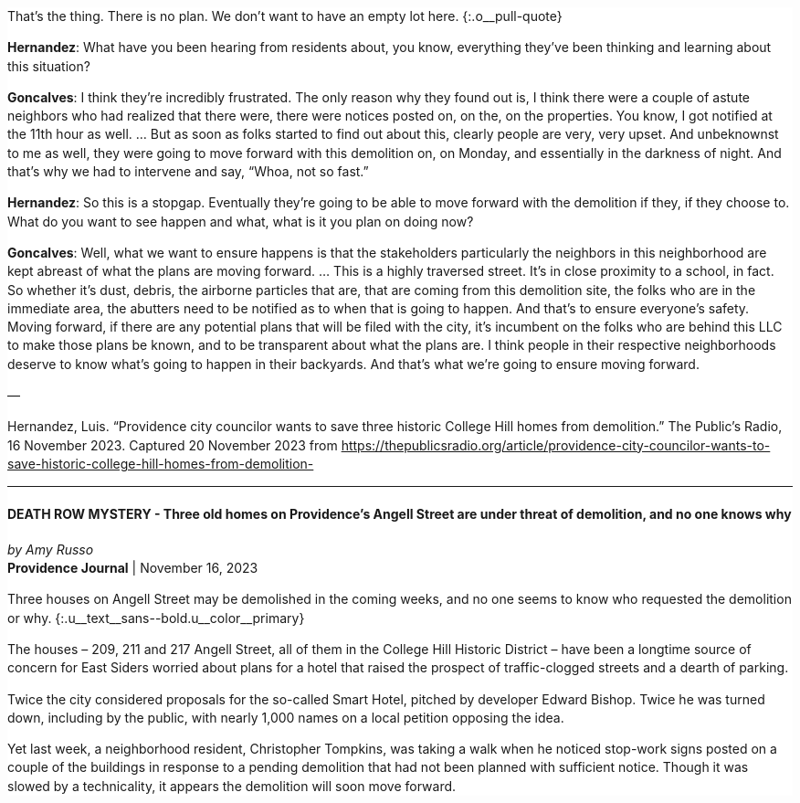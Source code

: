 That’s the thing. There is no plan. We don’t want to have an empty lot here.
{:.o__pull-quote}

**Hernandez**: What have you been hearing from residents about, you know, everything they’ve been thinking and learning about this situation?

**Goncalves**: I think they’re incredibly frustrated. The only reason why they found out is, I think there were a couple of astute neighbors who had realized that there were, there were notices posted on, on the, on the properties. You know, I got notified at the 11th hour as well. … But as soon as folks started to find out about this, clearly people are very, very upset. And unbeknownst to me as well, they were going to move forward with this demolition on, on Monday, and essentially in the darkness of night. And that’s why we had to intervene and say, “Whoa, not so fast.”

**Hernandez**: So this is a stopgap. Eventually they’re going to be able to move forward with the demolition if they, if they choose to. What do you want to see happen and what, what is it you plan on doing now?  

**Goncalves**: Well, what we want to ensure happens is that the stakeholders particularly the neighbors in this neighborhood are kept abreast of what the plans are moving forward. … This is a highly traversed street. It’s in close proximity to a school, in fact. So whether it’s dust, debris, the airborne particles that are, that are coming from this demolition site, the folks who are in the immediate area, the abutters need to be notified as to when that is going to happen. And that’s to ensure everyone’s safety. Moving forward, if there are any potential plans that will be filed with the city, it’s incumbent on the folks who are behind this LLC to make those plans be known, and to be transparent about what the plans are. I think people in their respective neighborhoods deserve to know what’s going to happen in their backyards. And that’s what we’re going to ensure moving forward.

—

Hernandez, Luis. “Providence city councilor wants to save three historic College Hill homes from demolition.” The Public’s Radio, 16 November 2023. Captured 20 November 2023 from https://thepublicsradio.org/article/providence-city-councilor-wants-to-save-historic-college-hill-homes-from-demolition-

***

#### DEATH ROW MYSTERY - Three old homes on Providence’s Angell Street are under threat of demolition, and no one knows why

_by Amy Russo_  
**Providence Journal** | November 16, 2023

Three houses on Angell Street may be demolished in the coming weeks, and no one seems to know who requested the demolition or why.
{:.u__text__sans--bold.u__color__primary}

The houses – 209, 211 and 217 Angell Street, all of them in the College Hill Historic District – have been a longtime source of concern for East Siders worried about plans for a hotel that raised the prospect of traffic-clogged streets and a dearth of parking.

Twice the city considered proposals for the so-called Smart Hotel, pitched by developer Edward Bishop. Twice he was turned down, including by the public, with nearly 1,000 names on a local petition opposing the idea.

Yet last week, a neighborhood resident, Christopher Tompkins, was taking a walk when he noticed stop-work signs posted on a couple of the buildings in response to a pending demolition that had not been planned with sufficient notice. Though it was slowed by a technicality, it appears the demolition will soon move forward.
